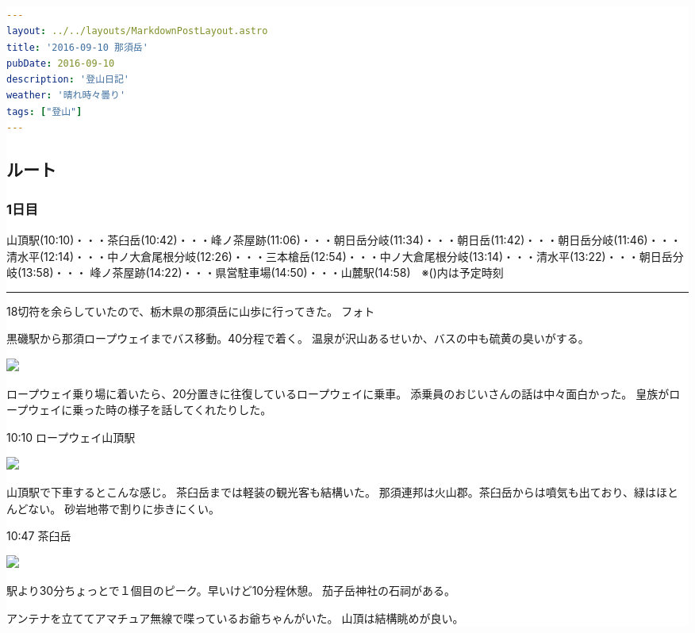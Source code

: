 ```yaml
---
layout: ../../layouts/MarkdownPostLayout.astro
title: '2016-09-10 那須岳'
pubDate: 2016-09-10
description: '登山日記'
weather: '晴れ時々曇り'
tags: ["登山"]
---
```


## ルート

<iframe src="https://www.google.com/maps/d/embed?mid=1kJrGixhzEmQpzoFcTuzghBenYfkZy9g&ehbc=2E312F" width="640" height="480"></iframe>

### 1日目

山頂駅(10:10)・・・茶臼岳(10:42)・・・峰ノ茶屋跡(11:06)・・・朝日岳分岐(11:34)・・・朝日岳(11:42)・・・朝日岳分岐(11:46)・・・
清水平(12:14)・・・中ノ大倉尾根分岐(12:26)・・・三本槍岳(12:54)・・・中ノ大倉尾根分岐(13:14)・・・清水平(13:22)・・・朝日岳分岐(13:58)・・・
峰ノ茶屋跡(14:22)・・・県営駐車場(14:50)・・・山麓駅(14:58)　※()内は予定時刻

---------------------------------

18切符を余らしていたので、栃木県の那須岳に山歩に行ってきた。
フォト



黒磯駅から那須ロープウェイまでバス移動。40分程で着く。
温泉が沢山あるせいか、バスの中も硫黄の臭いがする。


<img src="https://images.prismic.io/peasysblog/aJcddKTt2nPbaGJG_63082980_2227561344_218large.jpg?auto=format,compress" width="600">

ロープウェイ乗り場に着いたら、20分置きに往復しているロープウェイに乗車。
添乗員のおじいさんの話は中々面白かった。
皇族がロープウェイに乗った時の様子を話してくれたりした。

10:10 ロープウェイ山頂駅

<img src="https://images.prismic.io/peasysblog/aJcddKTt2nPbaGJF_63082980_2227561340_94large.jpg?auto=format,compress" width="600">

山頂駅で下車するとこんな感じ。
茶臼岳までは軽装の観光客も結構いた。
那須連邦は火山郡。茶臼岳からは噴気も出ており、緑はほとんどない。
砂岩地帯で割りに歩きにくい。

10:47 茶臼岳

<img src="https://images.prismic.io/peasysblog/aJcdc6Tt2nPbaGJE_63082980_2227561336_163large.jpg?auto=format,compress" width="600">

駅より30分ちょっとで１個目のピーク。早いけど10分程休憩。
茄子岳神社の石祠がある。

アンテナを立ててアマチュア無線で喋っているお爺ちゃんがいた。
山頂は結構眺めが良い。
